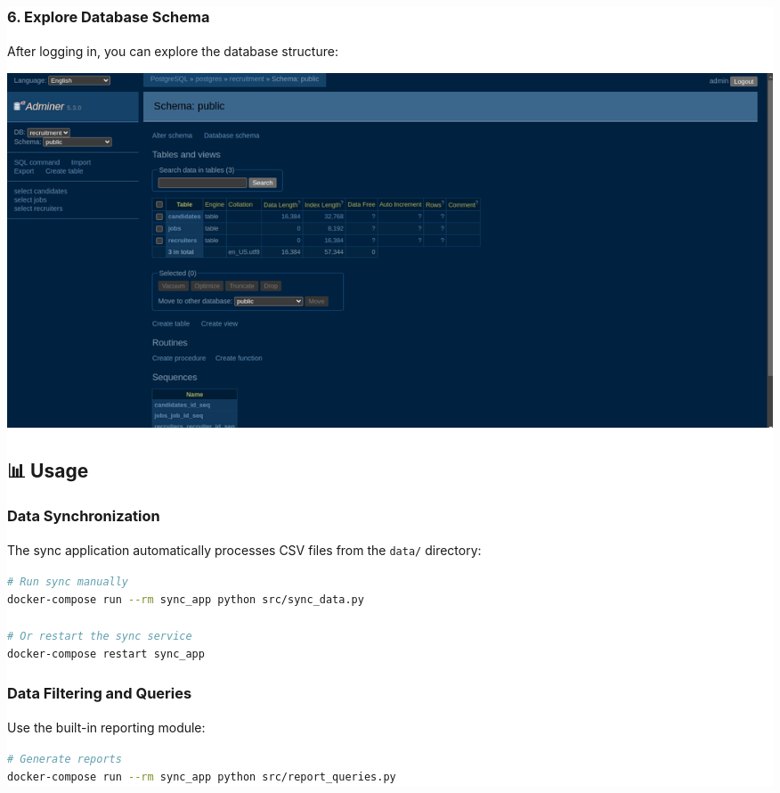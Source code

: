 ### 6. Explore Database Schema

After logging in, you can explore the database structure:

![Database Schemas](screenshots/schemas.png)

## 📊 Usage

### Data Synchronization

The sync application automatically processes CSV files from the `data/` directory:

```bash
# Run sync manually
docker-compose run --rm sync_app python src/sync_data.py

# Or restart the sync service
docker-compose restart sync_app
```

### Data Filtering and Queries

Use the built-in reporting module:

```bash
# Generate reports
docker-compose run --rm sync_app python src/report_queries.py
```
